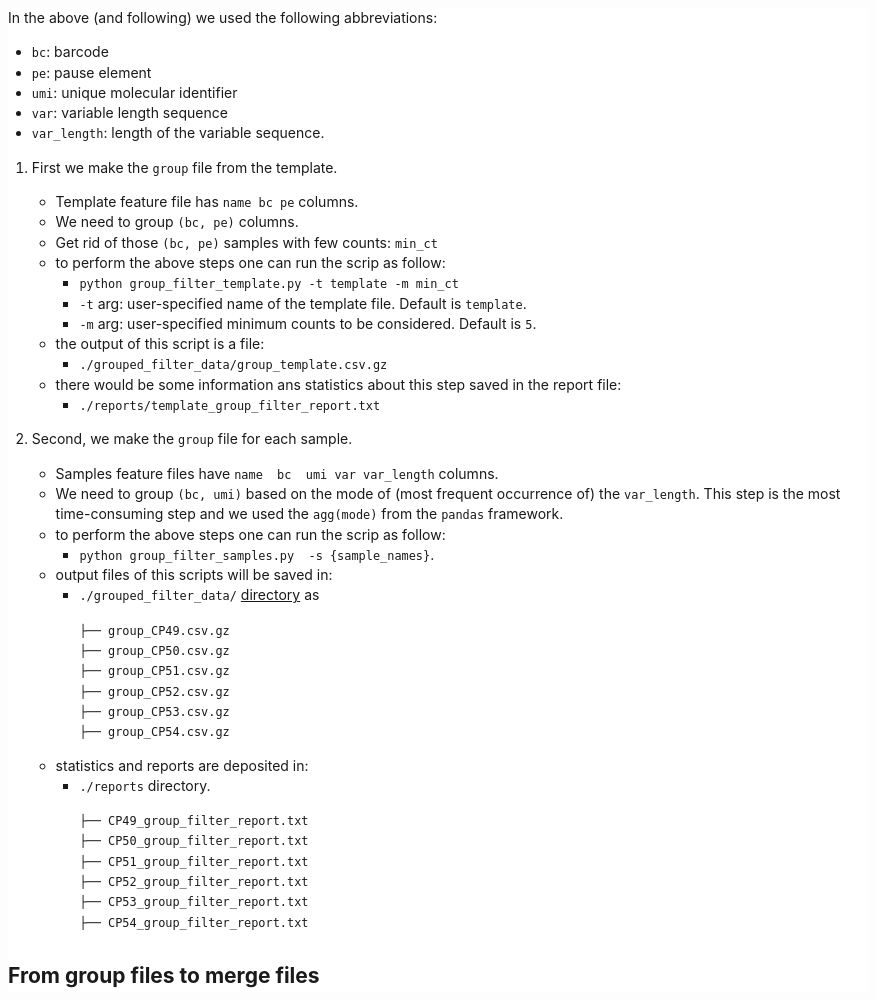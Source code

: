 In the above (and following) we used the following abbreviations:
- `bc`: barcode
- `pe`: pause element
- `umi`: unique molecular identifier
- `var`: variable length sequence
- `var_length`: length of the variable sequence.

1. First we make the `group` file from the template.

    - Template feature file has `name bc pe` columns.
    - We need to group `(bc, pe)` columns.
    - Get rid of those `(bc, pe)` samples with few counts: `min_ct`
    - to perform the above steps one can run the scrip as follow:
        - `python group_filter_template.py -t template -m min_ct`
        - `-t` arg: user-specified name of the template file. Default is `template`.
        - `-m` arg: user-specified minimum counts to be considered. Default is `5`.
    - the output of this script is a file:
        - `./grouped_filter_data/group_template.csv.gz`
    - there would be some information ans statistics about this step saved in the report file:
        - `./reports/template_group_filter_report.txt`


2. Second, we make the `group` file for each sample.

    - Samples feature files have `name  bc  umi var var_length` columns. 
    - We need to group `(bc, umi)` based on the mode of (most frequent occurrence of) the `var_length`. This step is the most time-consuming step and we used the `agg(mode)` from the `pandas` framework.
    - to perform the above steps one can run the scrip as follow:
        - `python group_filter_samples.py  -s {sample_names}`. 
    - output files of this scripts will be saved in: 
        - `./grouped_filter_data/` [directory](../02_step_feature_to_final_dataframes/grouped_filter_data) as
            ```bash
            ├── group_CP49.csv.gz
            ├── group_CP50.csv.gz
            ├── group_CP51.csv.gz
            ├── group_CP52.csv.gz
            ├── group_CP53.csv.gz
            ├── group_CP54.csv.gz
            ```
    -  statistics and reports are deposited in: 
        - `./reports` directory.
            ```bash
            ├── CP49_group_filter_report.txt
            ├── CP50_group_filter_report.txt
            ├── CP51_group_filter_report.txt
            ├── CP52_group_filter_report.txt
            ├── CP53_group_filter_report.txt
            ├── CP54_group_filter_report.txt
            ```

## From group files to merge files
